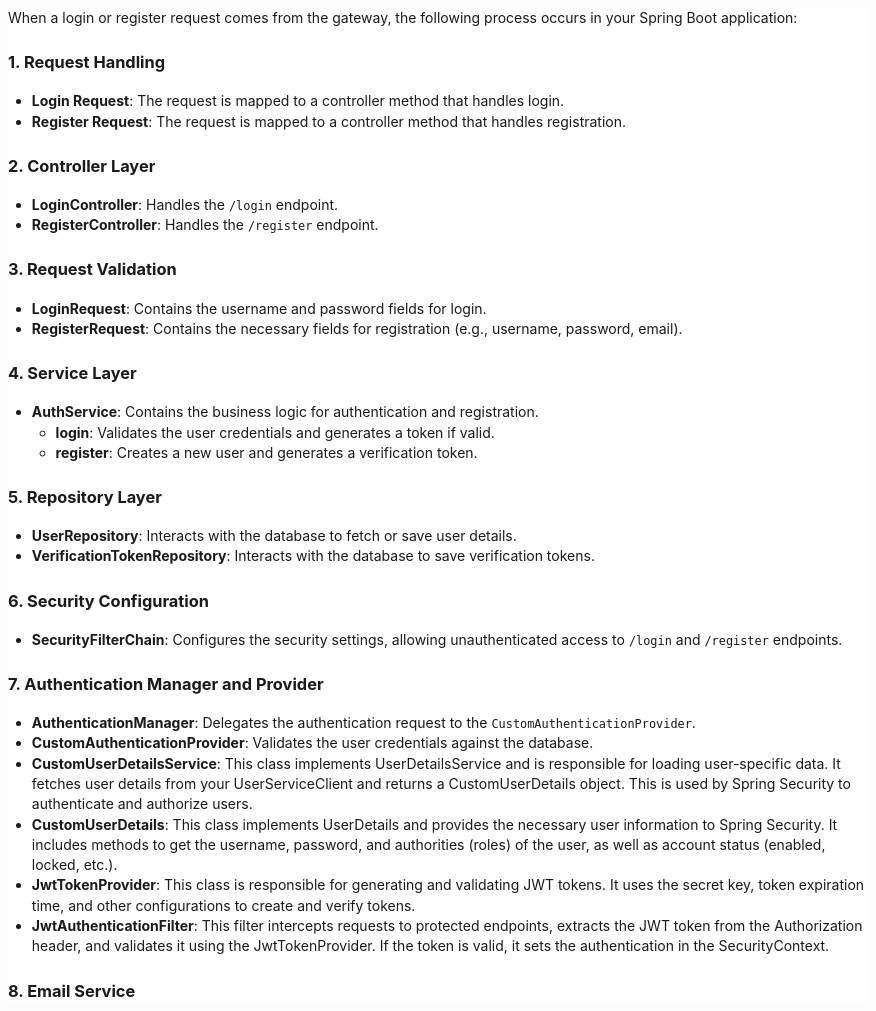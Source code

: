 When a login or register request comes from the gateway, the following process occurs in your Spring Boot application:

### 1. **Request Handling**

- **Login Request**: The request is mapped to a controller method that handles login.
- **Register Request**: The request is mapped to a controller method that handles registration.

### 2. **Controller Layer**

- **LoginController**: Handles the `/login` endpoint.
- **RegisterController**: Handles the `/register` endpoint.

### 3. **Request Validation**

- **LoginRequest**: Contains the username and password fields for login.
- **RegisterRequest**: Contains the necessary fields for registration (e.g., username, password, email).

### 4. **Service Layer**

- **AuthService**: Contains the business logic for authentication and registration.
    - **login**: Validates the user credentials and generates a token if valid.
    - **register**: Creates a new user and generates a verification token.

### 5. **Repository Layer**

- **UserRepository**: Interacts with the database to fetch or save user details.
- **VerificationTokenRepository**: Interacts with the database to save verification tokens.

### 6. **Security Configuration**

- **SecurityFilterChain**: Configures the security settings, allowing unauthenticated access to `/login` and `/register` endpoints.

### 7. **Authentication Manager and Provider**

- **AuthenticationManager**: Delegates the authentication request to the `CustomAuthenticationProvider`.
- **CustomAuthenticationProvider**: Validates the user credentials against the database.
- **CustomUserDetailsService**: This class implements UserDetailsService and is responsible for loading user-specific data. It fetches user details from your UserServiceClient and returns a CustomUserDetails object. This is used by Spring Security to authenticate and authorize users.  
- **CustomUserDetails**: This class implements UserDetails and provides the necessary user information to Spring Security. It includes methods to get the username, password, and authorities (roles) of the user, as well as account status (enabled, locked, etc.).  
- **JwtTokenProvider**: This class is responsible for generating and validating JWT tokens. It uses the secret key, token expiration time, and other configurations to create and verify tokens.
- **JwtAuthenticationFilter**: This filter intercepts requests to protected endpoints, extracts the JWT token from the Authorization header, and validates it using the JwtTokenProvider. If the token is valid, it sets the authentication in the SecurityContext.

### 8. **Email Service**
